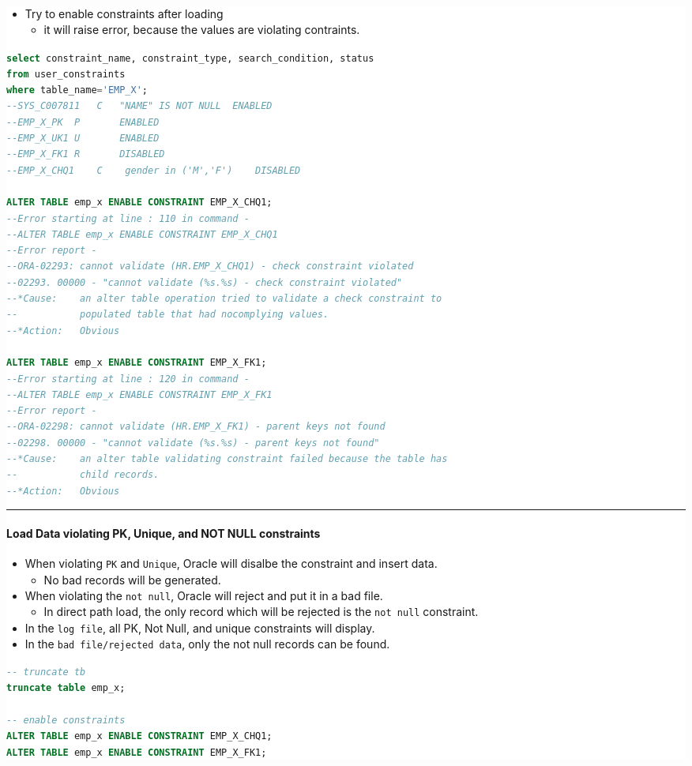 - Try to enable constraints after loading
  - it will raise error, because the values are violating contraints.

```sql
select constraint_name, constraint_type, search_condition, status
from user_constraints
where table_name='EMP_X';
--SYS_C007811	C	"NAME" IS NOT NULL	ENABLED
--EMP_X_PK	P		ENABLED
--EMP_X_UK1	U		ENABLED
--EMP_X_FK1	R		DISABLED
--EMP_X_CHQ1	C	 gender in ('M','F') 	DISABLED

ALTER TABLE emp_x ENABLE CONSTRAINT EMP_X_CHQ1;
--Error starting at line : 110 in command -
--ALTER TABLE emp_x ENABLE CONSTRAINT EMP_X_CHQ1
--Error report -
--ORA-02293: cannot validate (HR.EMP_X_CHQ1) - check constraint violated
--02293. 00000 - "cannot validate (%s.%s) - check constraint violated"
--*Cause:    an alter table operation tried to validate a check constraint to
--           populated table that had nocomplying values.
--*Action:   Obvious

ALTER TABLE emp_x ENABLE CONSTRAINT EMP_X_FK1;
--Error starting at line : 120 in command -
--ALTER TABLE emp_x ENABLE CONSTRAINT EMP_X_FK1
--Error report -
--ORA-02298: cannot validate (HR.EMP_X_FK1) - parent keys not found
--02298. 00000 - "cannot validate (%s.%s) - parent keys not found"
--*Cause:    an alter table validating constraint failed because the table has
--           child records.
--*Action:   Obvious
```

---

#### Load Data violating PK, Unique, and NOT NULL constraints

- When violating `PK` and `Unique`, Oracle will disalbe the constraint and insert data.
  - No bad records will be generated.
- When violating the `not null`, Oracle will reject and put it in a bad file.
  - In direct path load, the only record which will be rejected is the `not null` constraint.
- In the `log file`, all PK, Not Null, and unique constraints will display.
- In the `bad file/rejected data`, only the not null records can be found.

```sql
-- truncate tb
truncate table emp_x;

-- enable constraints
ALTER TABLE emp_x ENABLE CONSTRAINT EMP_X_CHQ1;
ALTER TABLE emp_x ENABLE CONSTRAINT EMP_X_FK1;
```

